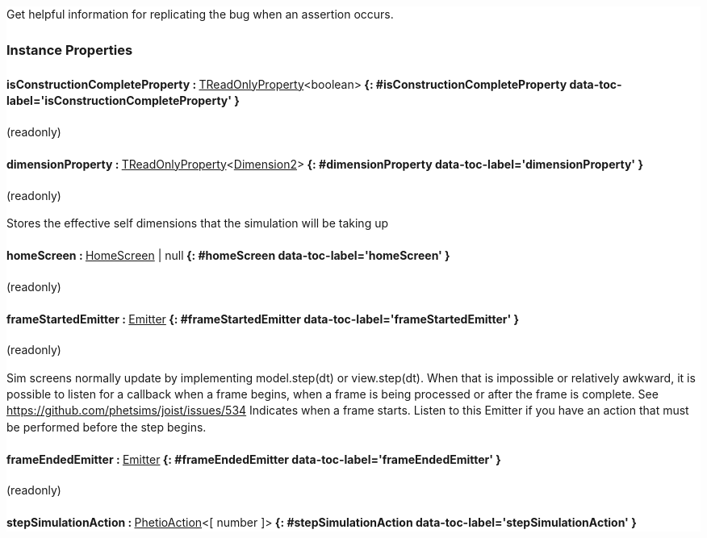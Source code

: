 Get helpful information for replicating the bug when an assertion occurs.

### Instance Properties

#### isConstructionCompleteProperty : <span style="font-weight: 400;">[TReadOnlyProperty](../axon/TReadOnlyProperty.md)&lt;<span style="color: hsla(calc(var(--md-hue) + 180deg),80%,40%,1);">boolean</span>&gt;</span> {: #isConstructionCompleteProperty data-toc-label='isConstructionCompleteProperty' }

(readonly)

#### dimensionProperty : <span style="font-weight: 400;">[TReadOnlyProperty](../axon/TReadOnlyProperty.md)&lt;[Dimension2](../dot/Dimension2.md)&gt;</span> {: #dimensionProperty data-toc-label='dimensionProperty' }

(readonly)

Stores the effective self dimensions that the simulation will be taking up

#### homeScreen : <span style="font-weight: 400;">[HomeScreen](../sim/HomeScreen.md) | <span style="color: hsla(calc(var(--md-hue) + 180deg),80%,40%,1);">null</span></span> {: #homeScreen data-toc-label='homeScreen' }

(readonly)

#### frameStartedEmitter : <span style="font-weight: 400;">[Emitter](../axon/Emitter.md)</span> {: #frameStartedEmitter data-toc-label='frameStartedEmitter' }

(readonly)

Sim screens normally update by implementing model.step(dt) or view.step(dt).  When that is impossible or
relatively awkward, it is possible to listen for a callback when a frame begins, when a frame is being processed
or after the frame is complete.  See https://github.com/phetsims/joist/issues/534
Indicates when a frame starts.  Listen to this Emitter if you have an action that must be
performed before the step begins.

#### frameEndedEmitter : <span style="font-weight: 400;">[Emitter](../axon/Emitter.md)</span> {: #frameEndedEmitter data-toc-label='frameEndedEmitter' }

(readonly)

#### stepSimulationAction : <span style="font-weight: 400;">[PhetioAction](../tandem/PhetioAction.md)&lt;[ <span style="color: hsla(calc(var(--md-hue) + 180deg),80%,40%,1);">number</span> ]&gt;</span> {: #stepSimulationAction data-toc-label='stepSimulationAction' }
